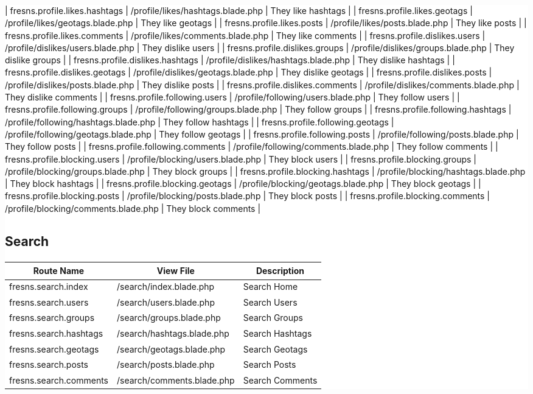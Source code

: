 | fresns.profile.likes.hashtags | /profile/likes/hashtags.blade.php | They like hashtags |
| fresns.profile.likes.geotags | /profile/likes/geotags.blade.php | They like geotags |
| fresns.profile.likes.posts | /profile/likes/posts.blade.php | They like posts |
| fresns.profile.likes.comments | /profile/likes/comments.blade.php | They like comments |
| fresns.profile.dislikes.users | /profile/dislikes/users.blade.php | They dislike users |
| fresns.profile.dislikes.groups | /profile/dislikes/groups.blade.php | They dislike groups |
| fresns.profile.dislikes.hashtags | /profile/dislikes/hashtags.blade.php | They dislike hashtags |
| fresns.profile.dislikes.geotags | /profile/dislikes/geotags.blade.php | They dislike geotags |
| fresns.profile.dislikes.posts | /profile/dislikes/posts.blade.php | They dislike posts |
| fresns.profile.dislikes.comments | /profile/dislikes/comments.blade.php | They dislike comments |
| fresns.profile.following.users | /profile/following/users.blade.php | They follow users |
| fresns.profile.following.groups | /profile/following/groups.blade.php | They follow groups |
| fresns.profile.following.hashtags | /profile/following/hashtags.blade.php | They follow hashtags |
| fresns.profile.following.geotags | /profile/following/geotags.blade.php | They follow geotags |
| fresns.profile.following.posts | /profile/following/posts.blade.php | They follow posts |
| fresns.profile.following.comments | /profile/following/comments.blade.php | They follow comments |
| fresns.profile.blocking.users | /profile/blocking/users.blade.php | They block users |
| fresns.profile.blocking.groups | /profile/blocking/groups.blade.php | They block groups |
| fresns.profile.blocking.hashtags | /profile/blocking/hashtags.blade.php | They block hashtags |
| fresns.profile.blocking.geotags | /profile/blocking/geotags.blade.php | They block geotags |
| fresns.profile.blocking.posts | /profile/blocking/posts.blade.php | They block posts |
| fresns.profile.blocking.comments | /profile/blocking/comments.blade.php | They block comments |

## Search

| Route Name | View File | Description |
| --- | --- | --- |
| fresns.search.index | /search/index.blade.php | Search Home |
| fresns.search.users | /search/users.blade.php | Search Users |
| fresns.search.groups | /search/groups.blade.php | Search Groups |
| fresns.search.hashtags | /search/hashtags.blade.php | Search Hashtags |
| fresns.search.geotags | /search/geotags.blade.php | Search Geotags |
| fresns.search.posts | /search/posts.blade.php | Search Posts |
| fresns.search.comments | /search/comments.blade.php | Search Comments |
